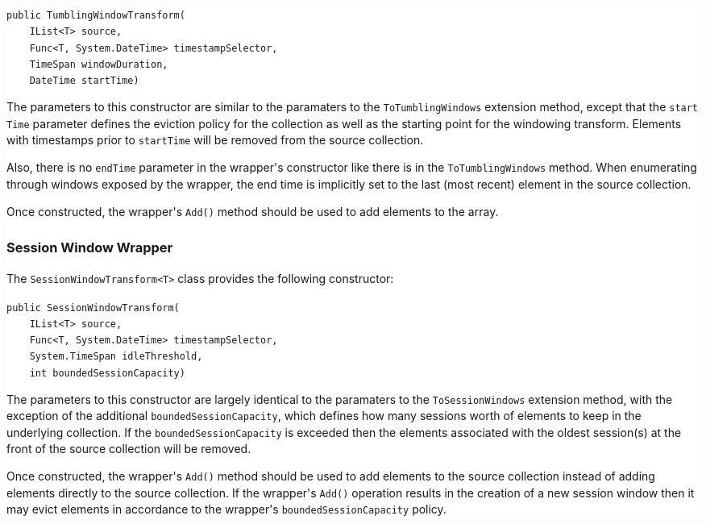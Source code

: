     public TumblingWindowTransform(
        IList<T> source,
        Func<T, System.DateTime> timestampSelector,
        TimeSpan windowDuration,
        DateTime startTime)

The parameters to this constructor are similar to the paramaters to
the `ToTumblingWindows` extension method, except that the `startTime`
parameter defines the eviction policy for the collection as well as
the starting point for the windowing transform. Elements with
timestamps prior to `startTime` will be removed from the source
collection.

Also, there is no `endTime` parameter in the wrapper's constructor
like there is in the `ToTumblingWindows` method. When enumerating
through windows exposed by the wrapper, the end time is implicitly set
to the last (most recent) element in the source collection.

Once constructed, the wrapper's `Add()` method should be used to add
elements to the array.

### Session Window Wrapper

The `SessionWindowTransform<T>` class provides the following constructor:

    public SessionWindowTransform(
        IList<T> source,
        Func<T, System.DateTime> timestampSelector,
        System.TimeSpan idleThreshold,
        int boundedSessionCapacity)

The parameters to this constructor are largely identical to the
paramaters to the `ToSessionWindows` extension method, with the
exception of the additional `boundedSessionCapacity`, which defines
how many sessions worth of elements to keep in the underlying
collection. If the `boundedSessionCapacity` is exceeded then the
elements associated with the oldest session(s) at the front of the
source collection will be removed.

Once constructed, the wrapper's `Add()` method should be used to add
elements to the source collection instead of adding elements directly
to the source collection. If the wrapper's `Add()` operation results
in the creation of a new session window then it may evict elements in
accordance to the wrapper's `boundedSessionCapacity` policy.
